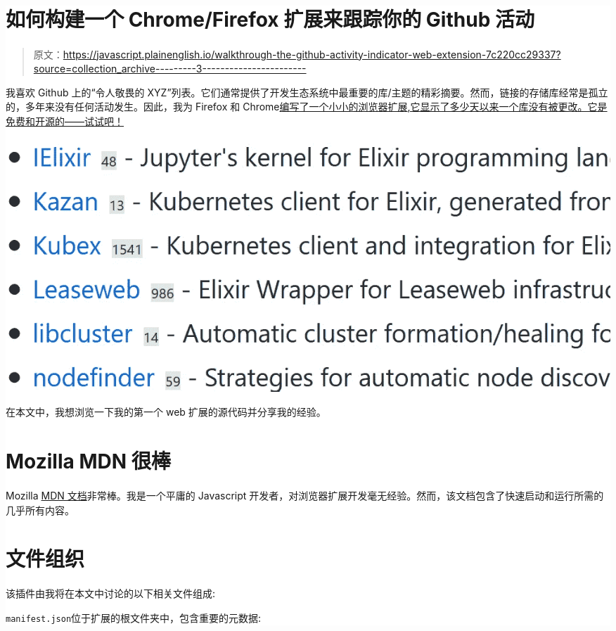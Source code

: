 # 如何构建一个 Chrome/Firefox 扩展来跟踪你的 Github 活动

> 原文：<https://javascript.plainenglish.io/walkthrough-the-github-activity-indicator-web-extension-7c220cc29337?source=collection_archive---------3----------------------->

我喜欢 Github 上的“令人敬畏的 XYZ”列表。它们通常提供了开发生态系统中最重要的库/主题的精彩摘要。然而，链接的存储库经常是孤立的，多年来没有任何活动发生。因此，我为 Firefox 和 Chrome[编写了一个小小的浏览器扩展](https://chrome.google.com/webstore/detail/github-activity-indicator/ppedpdikbacabbebipimhdcijkkdefkc?hl=en&authuser=0)[,它显示了多少天以来一个库没有被更改。它是免费和开源的——试试吧！](https://addons.mozilla.org/en-US/firefox/addon/github-activity-indicator/)

![](img/9e887769d950d19b485e28a28ad4b4c9.png)

在本文中，我想浏览一下我的第一个 web 扩展的源代码并分享我的经验。

# Mozilla MDN 很棒

Mozilla [MDN 文档](https://developer.mozilla.org/en-US/docs/Mozilla/Add-ons/WebExtensions)非常棒。我是一个平庸的 Javascript 开发者，对浏览器扩展开发毫无经验。然而，该文档包含了快速启动和运行所需的几乎所有内容。

# 文件组织

该插件由我将在本文中讨论的以下相关文件组成:

`manifest.json`位于扩展的根文件夹中，包含重要的元数据:
